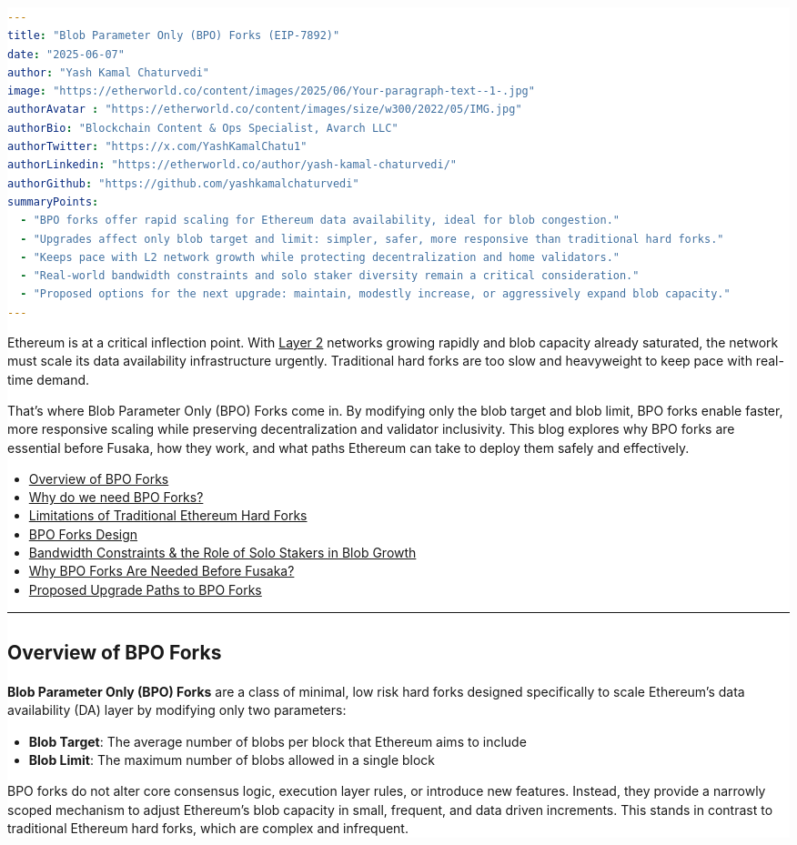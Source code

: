 ```yaml
---
title: "Blob Parameter Only (BPO) Forks (EIP-7892)"
date: "2025-06-07"
author: "Yash Kamal Chaturvedi"
image: "https://etherworld.co/content/images/2025/06/Your-paragraph-text--1-.jpg"
authorAvatar : "https://etherworld.co/content/images/size/w300/2022/05/IMG.jpg"
authorBio: "Blockchain Content & Ops Specialist, Avarch LLC"
authorTwitter: "https://x.com/YashKamalChatu1"
authorLinkedin: "https://etherworld.co/author/yash-kamal-chaturvedi/"
authorGithub: "https://github.com/yashkamalchaturvedi"
summaryPoints:
  - "BPO forks offer rapid scaling for Ethereum data availability, ideal for blob congestion."
  - "Upgrades affect only blob target and limit: simpler, safer, more responsive than traditional hard forks."
  - "Keeps pace with L2 network growth while protecting decentralization and home validators."
  - "Real-world bandwidth constraints and solo staker diversity remain a critical consideration."
  - "Proposed options for the next upgrade: maintain, modestly increase, or aggressively expand blob capacity."
---
```


Ethereum is at a critical inflection point. With [Layer 2](https://etherworld.co/2021/09/20/ethereum-layer-2-projects-an-overview/) networks growing rapidly and blob capacity already saturated, the network must scale its data availability infrastructure urgently. Traditional hard forks are too slow and heavyweight to keep pace with real-time demand. 

That’s where Blob Parameter Only (BPO) Forks come in. By modifying only the blob target and blob limit, BPO forks enable faster, more responsive scaling while preserving decentralization and validator inclusivity. This blog explores why BPO forks are essential before Fusaka, how they work, and what paths Ethereum can take to deploy them safely and effectively.

* [Overview of BPO Forks](#overview-of-bpo-forks)
* [Why do we need BPO Forks?](#why-do-we-need-bpo-forks?)
* [Limitations of Traditional Ethereum Hard Forks](#limitations-of-traditional-ethereum-hard-forks)
* [BPO Forks Design](#bpo-forks-design)
* [Bandwidth Constraints & the Role of Solo Stakers in Blob Growth](#bandwidth-constraints-&-the-role-of-solo-stakers-in-blob-growth)
* [Why BPO Forks Are Needed Before Fusaka?](#why-bpo-forks-are-needed-before-fusaka?)
* [Proposed Upgrade Paths to BPO Forks](#proposed-upgrade-paths-to-bpo-forks)

---

## Overview of BPO Forks

**Blob Parameter Only (BPO) Forks** are a class of minimal, low risk hard forks designed specifically to scale Ethereum’s data availability (DA) layer by modifying only two parameters:

- **Blob Target**: The average number of blobs per block that Ethereum aims to include  
- **Blob Limit**: The maximum number of blobs allowed in a single block  

BPO forks do not alter core consensus logic, execution layer rules, or introduce new features. Instead, they provide a narrowly scoped mechanism to adjust Ethereum’s blob capacity in small, frequent, and data driven increments. This stands in contrast to traditional Ethereum hard forks, which are complex and infrequent.
